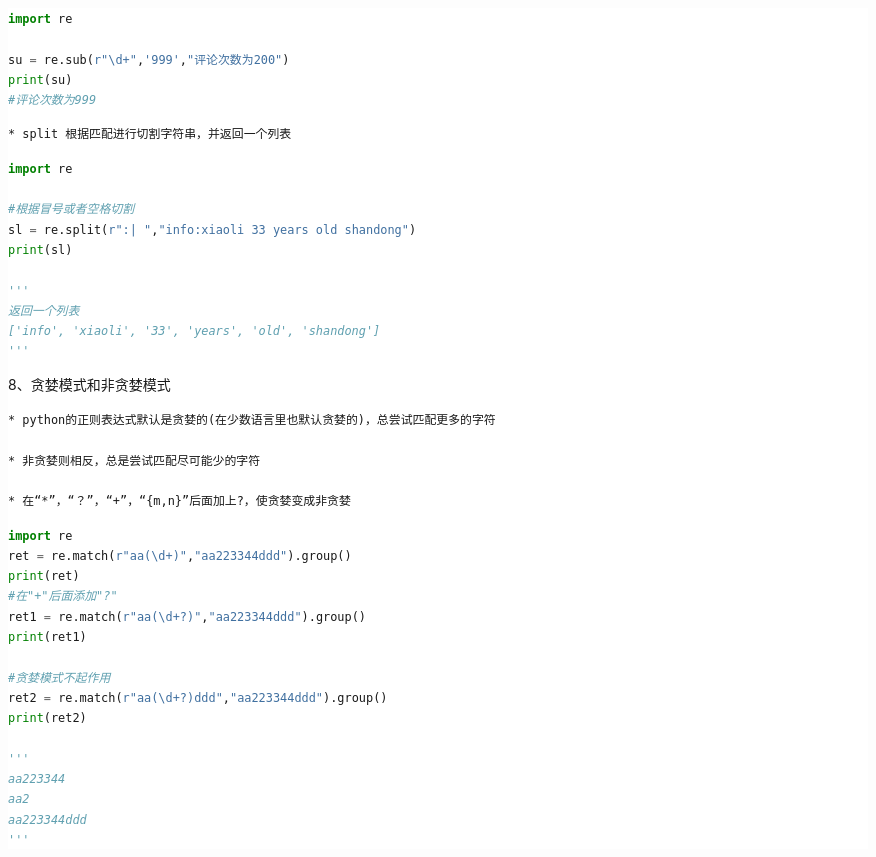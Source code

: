 ```python
import re

su = re.sub(r"\d+",'999',"评论次数为200")
print(su)
#评论次数为999
```  
    * split 根据匹配进行切割字符串，并返回一个列表
    
```python
import re

#根据冒号或者空格切割
sl = re.split(r":| ","info:xiaoli 33 years old shandong")
print(sl)

'''
返回一个列表
['info', 'xiaoli', '33', 'years', 'old', 'shandong']
'''
```

8、贪婪模式和非贪婪模式

    * python的正则表达式默认是贪婪的(在少数语言里也默认贪婪的)，总尝试匹配更多的字符
    
    * 非贪婪则相反，总是尝试匹配尽可能少的字符
    
    * 在“*”，“？”，“+”，“{m,n}”后面加上?，使贪婪变成非贪婪
    
```python
import re
ret = re.match(r"aa(\d+)","aa223344ddd").group()
print(ret)
#在"+"后面添加"?"
ret1 = re.match(r"aa(\d+?)","aa223344ddd").group()
print(ret1)

#贪婪模式不起作用
ret2 = re.match(r"aa(\d+?)ddd","aa223344ddd").group()
print(ret2)

'''
aa223344
aa2
aa223344ddd
'''
```


